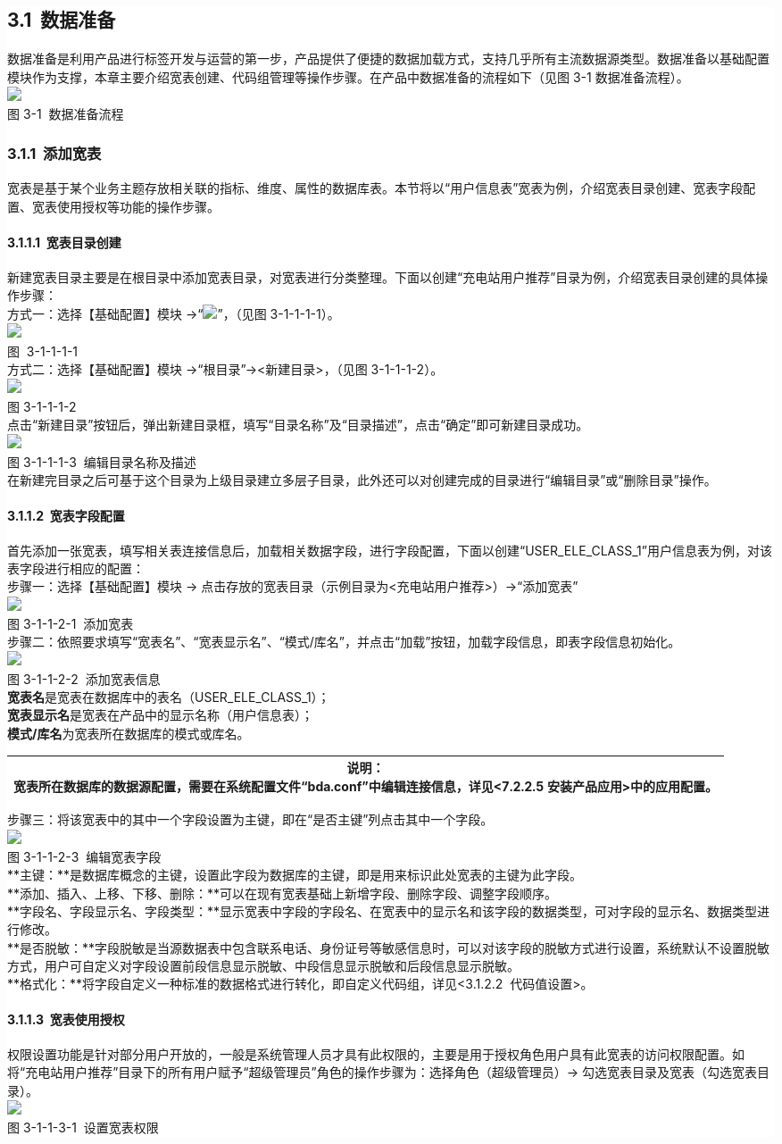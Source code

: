 <a name="sipMD"></a>

## 3.1  数据准备

数据准备是利用产品进行标签开发与运营的第一步，产品提供了便捷的数据加载方式，支持几乎所有主流数据源类型。数据准备以基础配置模块作为支撑，本章主要介绍宽表创建、代码组管理等操作步骤。在产品中数据准备的流程如下（见图 3-1 数据准备流程）。<br />![](https://cdn.nlark.com/yuque/0/2020/png/2788008/1604111277965-36b717ab-5b5a-428b-8561-4c6595e62982.png#height=129&width=415)<br />图 3-1  数据准备流程
<a name="V2qVB"></a>

### 3.1.1  添加宽表

宽表是基于某个业务主题存放相关联的指标、维度、属性的数据库表。本节将以“用户信息表”宽表为例，介绍宽表目录创建、宽表字段配置、宽表使用授权等功能的操作步骤。
<a name="pfPbd"></a>

#### 3.1.1.1  宽表目录创建

新建宽表目录主要是在根目录中添加宽表目录，对宽表进行分类整理。下面以创建“充电站用户推荐”目录为例，介绍宽表目录创建的具体操作步骤：<br />方式一：选择【基础配置】模块 →“![](https://cdn.nlark.com/yuque/0/2020/png/2788008/1604111278122-838480aa-c2b1-4a9a-b9d3-070f6e69e825.png#height=13&width=12)”，（见图 3-1-1-1-1）。<br />![](https://cdn.nlark.com/yuque/0/2020/png/2788008/1604111278484-c270c6cf-26ff-42fc-8f79-8da5d60fa31b.png#height=151&width=172)<br />图  3-1-1-1-1<br />方式二：选择【基础配置】模块 →“根目录”→<新建目录>，（见图 3-1-1-1-2）。<br />![](https://cdn.nlark.com/yuque/0/2020/png/2788008/1604111278579-4d78e303-4ce1-402a-97c5-97e31c9dd8cf.png#height=165&width=294)<br />图 3-1-1-1-2<br />点击“新建目录”按钮后，弹出新建目录框，填写“目录名称”及“目录描述”，点击“确定”即可新建目录成功。<br />![](https://cdn.nlark.com/yuque/0/2020/png/2788008/1604111278676-9f4f3679-5d2d-45f5-8f1d-e8be21431e8a.png#height=204&width=291)<br />图 3-1-1-1-3  编辑目录名称及描述<br />在新建完目录之后可基于这个目录为上级目录建立多层子目录，此外还可以对创建完成的目录进行“编辑目录”或“删除目录”操作。
<a name="ysG8T"></a>

#### 3.1.1.2  宽表字段配置

首先添加一张宽表，填写相关表连接信息后，加载相关数据字段，进行字段配置，下面以创建“USER_ELE_CLASS_1”用户信息表为例，对该表字段进行相应的配置：<br />步骤一：选择【基础配置】模块 → 点击存放的宽表目录（示例目录为<充电站用户推荐>）→“添加宽表”<br />![](https://cdn.nlark.com/yuque/0/2020/png/2788008/1604111279005-b00f8ddc-1b29-482d-b398-f464c6c33d55.png#height=78&width=383)<br />图 3-1-1-2-1  添加宽表<br />步骤二：依照要求填写“宽表名”、“宽表显示名”、“模式/库名”，并点击“加载”按钮，加载字段信息，即表字段信息初始化。<br />![](https://cdn.nlark.com/yuque/0/2020/png/2788008/1604111279097-a4b7b791-ef47-4410-abbb-9b187694a3be.png#height=66&width=419)<br />图 3-1-1-2-2  添加宽表信息<br />**宽表名**是宽表在数据库中的表名（USER_ELE_CLASS_1）；<br />**宽表显示名**是宽表在产品中的显示名称（用户信息表）；<br />**模式/库名**为宽表所在数据库的模式或库名。

| 说明：<br />宽表所在数据库的数据源配置，需要在系统配置文件“bda.conf”中编辑连接信息，详见<7.2.2.5 安装产品应用>中的应用配置。 |
| ---------------------------------------------------------------------------------------------------------------------------- |


步骤三：将该宽表中的其中一个字段设置为主键，即在“是否主键”列点击其中一个字段。<br />![](https://cdn.nlark.com/yuque/0/2020/png/2788008/1604111279200-d34d2dc7-391d-4721-ab37-58d4ee572422.png#height=249&width=413)<br />图 3-1-1-2-3  编辑宽表字段<br />**主键：**是数据库概念的主键，设置此字段为数据库的主键，即是用来标识此处宽表的主键为此字段。<br />**添加、插入、上移、下移、删除：**可以在现有宽表基础上新增字段、删除字段、调整字段顺序。<br />**字段名、字段显示名、字段类型：**显示宽表中字段的字段名、在宽表中的显示名和该字段的数据类型，可对字段的显示名、数据类型进行修改。<br />**是否脱敏：**字段脱敏是当源数据表中包含联系电话、身份证号等敏感信息时，可以对该字段的脱敏方式进行设置，系统默认不设置脱敏方式，用户可自定义对字段设置前段信息显示脱敏、中段信息显示脱敏和后段信息显示脱敏。<br />**格式化：**将字段自定义一种标准的数据格式进行转化，即自定义代码组，详见<3.1.2.2  代码值设置>。
<a name="ZAgIl"></a>

#### 3.1.1.3  宽表使用授权

权限设置功能是针对部分用户开放的，一般是系统管理人员才具有此权限的，主要是用于授权角色用户具有此宽表的访问权限配置。如将“充电站用户推荐”目录下的所有用户赋予“超级管理员”角色的操作步骤为：选择角色（超级管理员）→ 勾选宽表目录及宽表（勾选宽表目录）。<br />![](https://cdn.nlark.com/yuque/0/2020/png/2788008/1604111279554-e2cd0156-a3d5-48c8-bc93-eaf808a3a225.png#height=246&width=294)<br />图 3-1-1-3-1  设置宽表权限
<a name="TSHI1"></a>

